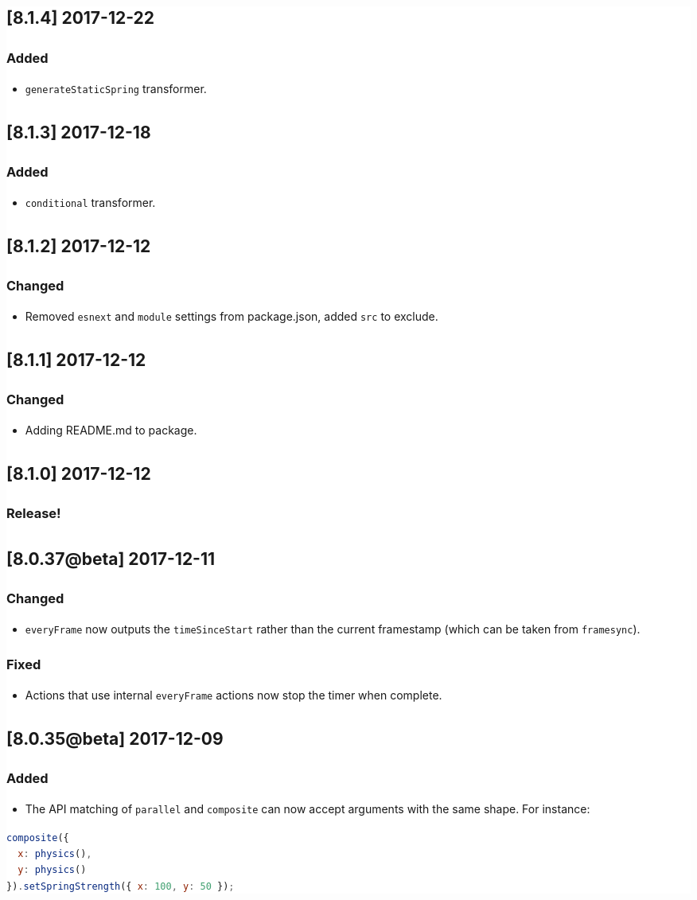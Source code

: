 ## [8.1.4] 2017-12-22

### Added

* `generateStaticSpring` transformer.

## [8.1.3] 2017-12-18

### Added

* `conditional` transformer.

## [8.1.2] 2017-12-12

### Changed

* Removed `esnext` and `module` settings from package.json, added `src` to exclude.

## [8.1.1] 2017-12-12

### Changed

* Adding README.md to package.

## [8.1.0] 2017-12-12

### Release!

## [8.0.37@beta] 2017-12-11

### Changed

* `everyFrame` now outputs the `timeSinceStart` rather than the current framestamp (which can be taken from `framesync`).

### Fixed

* Actions that use internal `everyFrame` actions now stop the timer when complete.

## [8.0.35@beta] 2017-12-09

### Added

* The API matching of `parallel` and `composite` can now accept arguments with the same shape. For instance:

```javascript
composite({
  x: physics(),
  y: physics()
}).setSpringStrength({ x: 100, y: 50 });
```
